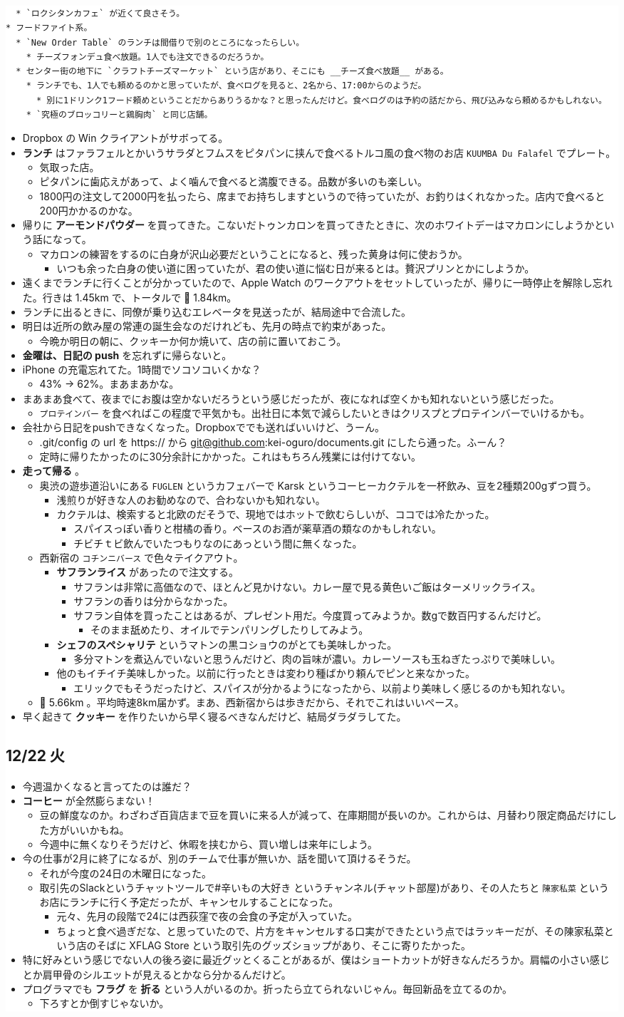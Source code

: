       * `ロクシタンカフェ` が近くて良さそう。
    * フードファイト系。
      * `New Order Table` のランチは間借りで別のところになったらしい。
        * チーズフォンデュ食べ放題。1人でも注文できるのだろうか。
      * センター街の地下に `クラフトチーズマーケット` という店があり、そこにも __チーズ食べ放題__ がある。
        * ランチでも、1人でも頼めるのかと思っていたが、食べログを見ると、2名から、17:00からのようだ。
          * 別に1ドリンク1フード頼めということだからありうるかな？と思ったんだけど。食べログのは予約の話だから、飛び込みなら頼めるかもしれない。
        * `究極のブロッコリーと鶏胸肉` と同じ店舗。
  * Dropbox の Win クライアントがサボってる。
  * __ランチ__ はファラフェルとかいうサラダとフムスをピタパンに挟んで食べるトルコ風の食べ物のお店 `KUUMBA Du Falafel` でプレート。
    * 気取った店。
    * ピタパンに歯応えがあって、よく噛んで食べると満腹できる。品数が多いのも楽しい。
    * 1800円の注文して2000円を払ったら、席までお持ちしますというので待っていたが、お釣りはくれなかった。店内で食べると200円かかるのかな。
  * 帰りに __アーモンドパウダー__ を買ってきた。こないだトゥンカロンを買ってきたときに、次のホワイトデーはマカロンにしようかという話になって。
    * マカロンの練習をするのに白身が沢山必要だということになると、残った黄身は何に使おうか。
      * いつも余った白身の使い道に困っていたが、君の使い道に悩む日が来るとは。贅沢プリンとかにしようか。
  * 遠くまでランチに行くことが分かっていたので、Apple Watch のワークアウトをセットしていったが、帰りに一時停止を解除し忘れた。行きは 1.45km で、トータルで :walking: 1.84km。
  * ランチに出るときに、同僚が乗り込むエレベータを見送ったが、結局途中で合流した。
  * 明日は近所の飲み屋の常連の誕生会なのだけれども、先月の時点で約束があった。
    * 今晩か明日の朝に、クッキーか何か焼いて、店の前に置いておこう。
  * __金曜は、日記の push__ を忘れずに帰らないと。
  * iPhone の充電忘れてた。1時間でソコソコいくかな？
    * 43% -> 62%。まあまあかな。
  * まあまあ食べて、夜までにお腹は空かないだろうという感じだったが、夜になれば空くかも知れないという感じだった。
    * `プロテインバー` を食べればこの程度で平気かも。出社日に本気で減らしたいときはクリスプとプロテインバーでいけるかも。
  * 会社から日記をpushできなくなった。Dropboxででも送ればいいけど、うーん。
    * .git/config の url を https:// から git@github.com:kei-oguro/documents.git にしたら通った。ふーん？
    * 定時に帰りたかったのに30分余計にかかった。これはもちろん残業には付けてない。
  * __走って帰る__ 。
    * 奥渋の遊歩道沿いにある `FUGLEN` というカフェバーで Karsk というコーヒーカクテルを一杯飲み、豆を2種類200gずつ買う。
      * 浅煎りが好きな人のお勧めなので、合わないかも知れない。
      * カクテルは、検索すると北欧のだそうで、現地ではホットで飲むらしいが、ココでは冷たかった。
        * スパイスっぽい香りと柑橘の香り。ベースのお酒が薬草酒の類なのかもしれない。
        * チビチｔビ飲んでいたつもりなのにあっという間に無くなった。
    * 西新宿の `コチンニバース` で色々テイクアウト。
      * __サフランライス__ があったので注文する。
        * サフランは非常に高価なので、ほとんど見かけない。カレー屋で見る黄色いご飯はターメリックライス。
        * サフランの香りは分からなかった。
        * サフラン自体を買ったことはあるが、プレゼント用だ。今度買ってみようか。数gで数百円するんだけど。
          * そのまま舐めたり、オイルでテンパリングしたりしてみよう。
      * __シェフのスペシャリテ__ というマトンの黒コショウのがとても美味しかった。
        * 多分マトンを煮込んでいないと思うんだけど、肉の旨味が濃い。カレーソースも玉ねぎたっぷりで美味しい。
      * 他のもイチイチ美味しかった。以前に行ったときは変わり種ばかり頼んでピンと来なかった。
        * エリックでもそうだったけど、スパイスが分かるようになったから、以前より美味しく感じるのかも知れない。
    * :running: 5.66km 。平均時速8km届かず。まあ、西新宿からは歩きだから、それでこれはいいペース。
  * 早く起きて __クッキー__ を作りたいから早く寝るべきなんだけど、結局ダラダラしてた。

## 12/22 火

  * 今週温かくなると言ってたのは誰だ？
  * __コーヒー__ が全然膨らまない！
    * 豆の鮮度なのか。わざわざ百貨店まで豆を買いに来る人が減って、在庫期間が長いのか。これからは、月替わり限定商品だけにした方がいいかもね。
    * 今週中に無くなりそうだけど、休暇を挟むから、買い増しは来年にしよう。
  * 今の仕事が2月に終了になるが、別のチームで仕事が無いか、話を聞いて頂けるそうだ。
    * それが今度の24日の木曜日になった。
    * 取引先のSlackというチャットツールで#辛いもの大好き というチャンネル(チャット部屋)があり、その人たちと `陳家私菜` というお店にランチに行く予定だったが、キャンセルすることになった。
      * 元々、先月の段階で24には西荻窪で夜の会食の予定が入っていた。
      * ちょっと食べ過ぎだな、と思っていたので、片方をキャンセルする口実ができたという点ではラッキーだが、その陳家私菜という店のそばに XFLAG Store という取引先のグッズショップがあり、そこに寄りたかった。
  * 特に好みという感じでない人の後ろ姿に最近グッとくることがあるが、僕はショートカットが好きなんだろうか。肩幅の小さい感じとか肩甲骨のシルエットが見えるとかなら分かるんだけど。
  * プログラマでも __フラグ__ を __折る__ という人がいるのか。折ったら立てられないじゃん。毎回新品を立てるのか。
    * 下ろすとか倒すじゃないか。